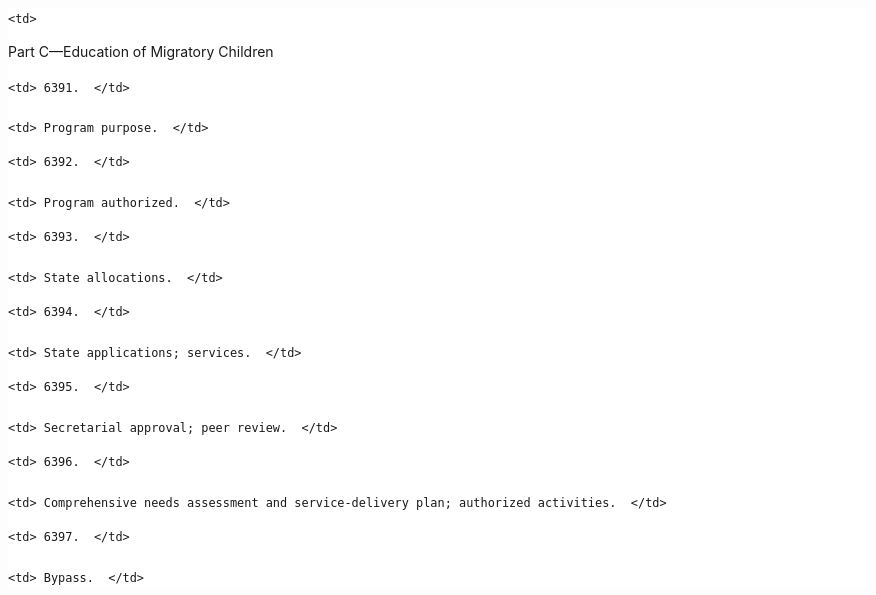   <tr>

    <td> 

Part C—Education of Migratory Children  </td>

  </tr>

  <tr>

    <td> 6391.  </td>

    <td> Program purpose.  </td>

  </tr>

  <tr>

    <td> 6392.  </td>

    <td> Program authorized.  </td>

  </tr>

  <tr>

    <td> 6393.  </td>

    <td> State allocations.  </td>

  </tr>

  <tr>

    <td> 6394.  </td>

    <td> State applications; services.  </td>

  </tr>

  <tr>

    <td> 6395.  </td>

    <td> Secretarial approval; peer review.  </td>

  </tr>

  <tr>

    <td> 6396.  </td>

    <td> Comprehensive needs assessment and service-delivery plan; authorized activities.  </td>

  </tr>

  <tr>

    <td> 6397.  </td>

    <td> Bypass.  </td>

  </tr>

  <tr>
